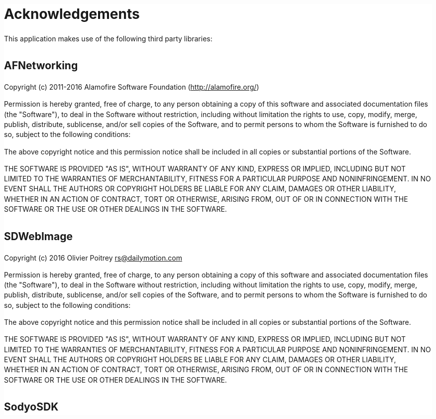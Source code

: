 # Acknowledgements
This application makes use of the following third party libraries:

## AFNetworking

Copyright (c) 2011-2016 Alamofire Software Foundation (http://alamofire.org/)

Permission is hereby granted, free of charge, to any person obtaining a copy
of this software and associated documentation files (the "Software"), to deal
in the Software without restriction, including without limitation the rights
to use, copy, modify, merge, publish, distribute, sublicense, and/or sell
copies of the Software, and to permit persons to whom the Software is
furnished to do so, subject to the following conditions:

The above copyright notice and this permission notice shall be included in
all copies or substantial portions of the Software.

THE SOFTWARE IS PROVIDED "AS IS", WITHOUT WARRANTY OF ANY KIND, EXPRESS OR
IMPLIED, INCLUDING BUT NOT LIMITED TO THE WARRANTIES OF MERCHANTABILITY,
FITNESS FOR A PARTICULAR PURPOSE AND NONINFRINGEMENT. IN NO EVENT SHALL THE
AUTHORS OR COPYRIGHT HOLDERS BE LIABLE FOR ANY CLAIM, DAMAGES OR OTHER
LIABILITY, WHETHER IN AN ACTION OF CONTRACT, TORT OR OTHERWISE, ARISING FROM,
OUT OF OR IN CONNECTION WITH THE SOFTWARE OR THE USE OR OTHER DEALINGS IN
THE SOFTWARE.


## SDWebImage

Copyright (c) 2016 Olivier Poitrey rs@dailymotion.com
 
Permission is hereby granted, free of charge, to any person obtaining a copy
of this software and associated documentation files (the "Software"), to deal
in the Software without restriction, including without limitation the rights
to use, copy, modify, merge, publish, distribute, sublicense, and/or sell
copies of the Software, and to permit persons to whom the Software is furnished
to do so, subject to the following conditions:
 
The above copyright notice and this permission notice shall be included in all
copies or substantial portions of the Software.
 
THE SOFTWARE IS PROVIDED "AS IS", WITHOUT WARRANTY OF ANY KIND, EXPRESS OR
IMPLIED, INCLUDING BUT NOT LIMITED TO THE WARRANTIES OF MERCHANTABILITY,
FITNESS FOR A PARTICULAR PURPOSE AND NONINFRINGEMENT. IN NO EVENT SHALL THE
AUTHORS OR COPYRIGHT HOLDERS BE LIABLE FOR ANY CLAIM, DAMAGES OR OTHER
LIABILITY, WHETHER IN AN ACTION OF CONTRACT, TORT OR OTHERWISE, ARISING FROM,
OUT OF OR IN CONNECTION WITH THE SOFTWARE OR THE USE OR OTHER DEALINGS IN
THE SOFTWARE.



## SodyoSDK

